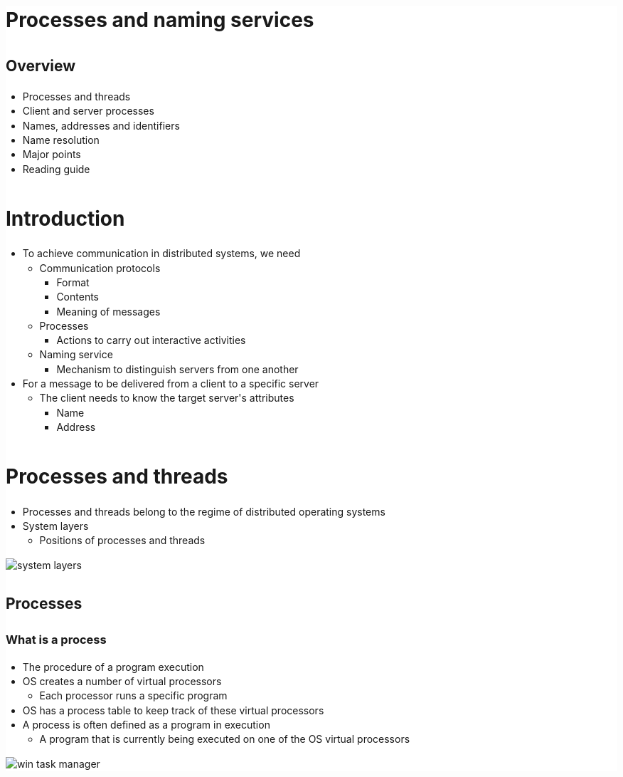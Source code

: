 # Processes and naming services

## Overview

- Processes and threads
- Client and server processes
- Names, addresses and identifiers
- Name resolution
- Major points
- Reading guide

# Introduction

- To achieve communication in distributed systems, we need
  - Communication protocols
    - Format
    - Contents
    - Meaning of messages
  - Processes
    - Actions to carry out interactive activities
  - Naming service
    - Mechanism to distinguish servers from one another
- For a message to be delivered from a client to a specific server
  - The client needs to know the target server's attributes
    - Name
    - Address

# Processes and threads

- Processes and threads belong to the regime of distributed operating systems
- System layers
  - Positions of processes and threads

![system layers](https://snag.gy/8svu1B.jpg)

## Processes

### What is a process

- The procedure of a program execution
- OS creates a number of virtual processors
  - Each processor runs a specific program
- OS has a process table to keep track of these virtual processors
- A process is often defined as a program in execution
  - A program that is currently being executed on one of the OS virtual processors

![win task manager](https://snag.gy/ZCXr8k.jpg)

